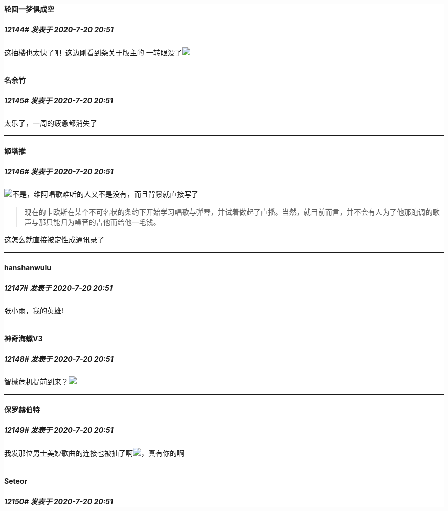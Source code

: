 ####  轮回一梦俱成空  
##### 12144#       发表于 2020-7-20 20:51


这抽楼也太快了吧  这边刚看到条关于版主的 一转眼没了<img src="https://static.saraba1st.com/image/smiley/face2017/001.png" referrerpolicy="no-referrer">


-----

####  名余竹  
##### 12145#       发表于 2020-7-20 20:51


太乐了，一周的疲惫都消失了


-----

####  姬塔推  
##### 12146#       发表于 2020-7-20 20:51


<img src="https://static.saraba1st.com/image/smiley/face2017/067.png" referrerpolicy="no-referrer">不是，维阿唱歌难听的人又不是没有，而且背景就直接写了<blockquote>现在的卡欧斯在某个不可名状的条约下开始学习唱歌与弹琴，并试着做起了直播。当然，就目前而言，并不会有人为了他那跑调的歌声与那只能归为噪音的吉他而给他一毛钱。</blockquote>这怎么就直接被定性成通讯录了


-----

####  hanshanwulu  
##### 12147#       发表于 2020-7-20 20:51


张小雨，我的英雄!


-----

####  神奇海螺V3  
##### 12148#       发表于 2020-7-20 20:51


智械危机提前到来？<img src="https://static.saraba1st.com/image/smiley/face2017/169.gif" referrerpolicy="no-referrer">


-----

####  保罗赫伯特  
##### 12149#       发表于 2020-7-20 20:51


我发那位男士美妙歌曲的连接也被抽了啊<img src="https://static.saraba1st.com/image/smiley/face2017/057.png" referrerpolicy="no-referrer">，真有你的啊


-----

####  Seteor  
##### 12150#       发表于 2020-7-20 20:51
